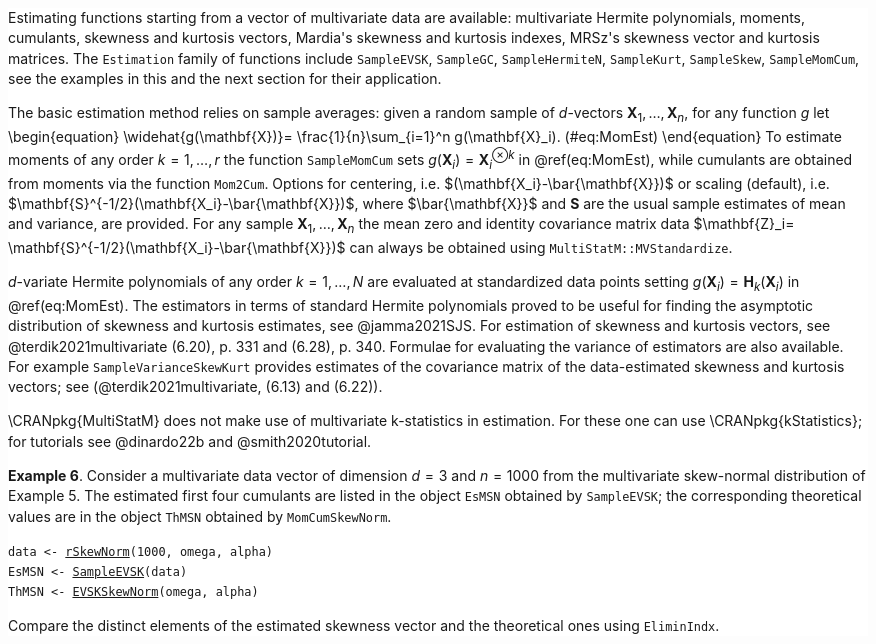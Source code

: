 Estimating functions starting from a vector of multivariate data are available: multivariate Hermite polynomials, moments,  cumulants, skewness and kurtosis vectors, Mardia's skewness and kurtosis indexes,  MRSz's skewness vector and kurtosis matrices. The `Estimation` family of functions include `SampleEVSK`, `SampleGC`, `SampleHermiteN`, `SampleKurt`, `SampleSkew`, `SampleMomCum`, see the examples in this and the next section for their application.

The basic estimation method relies on sample averages: given a random sample of $d$-vectors $\mathbf{X}_1, \dots, \mathbf{X}_n$,  for any function $g$ let
\begin{equation}
\widehat{g(\mathbf{X})}= \frac{1}{n}\sum_{i=1}^n g(\mathbf{X}_i).
(\#eq:MomEst)
\end{equation}
To estimate moments of any order $k=1, \dots, r$ the function `SampleMomCum` sets $g(\mathbf{X}_i)=\mathbf{X}_i^{\otimes k}$ in \@ref(eq:MomEst), while cumulants are obtained from moments via the function `Mom2Cum`. Options for centering, i.e. $(\mathbf{X_i}-\bar{\mathbf{X}})$ or scaling (default), i.e. $\mathbf{S}^{-1/2}(\mathbf{X_i}-\bar{\mathbf{X}})$, where $\bar{\mathbf{X}}$  and $\mathbf{S}$ are the usual sample estimates of mean and variance, are provided. For any sample $\mathbf{X}_1, \dots, \mathbf{X}_n$ the mean zero and identity covariance matrix data $\mathbf{Z}_i= \mathbf{S}^{-1/2}(\mathbf{X_i}-\bar{\mathbf{X}})$ can always be obtained using  `MultiStatM::MVStandardize`.

$d$-variate Hermite polynomials of any order $k=1, \dots, N$ are evaluated at standardized data points setting $g(\mathbf{X}_i)=\mathbf{H}_k(\mathbf{X}_i)$ in \@ref(eq:MomEst).   The estimators in terms of standard Hermite polynomials proved to be useful for finding the asymptotic distribution of skewness and kurtosis estimates, see @jamma2021SJS. For  estimation of skewness and kurtosis vectors, see  @terdik2021multivariate (6.20), p. 331 and (6.28), p. 340. Formulae for evaluating the variance of estimators are also available. For example  `SampleVarianceSkewKurt` provides estimates of the covariance matrix  of the data-estimated skewness and kurtosis vectors; see (@terdik2021multivariate, (6.13) and (6.22)).

\CRANpkg{MultiStatM} does not make use of multivariate k-statistics in estimation. For these one can use  \CRANpkg{kStatistics}; for tutorials see @dinardo22b and @smith2020tutorial.


**Example 6**. Consider a multivariate data vector of dimension $d=3$ and $n=1000$ from the multivariate skew-normal distribution of Example 5. The estimated first four cumulants are listed in the object `EsMSN` obtained by  `SampleEVSK`; the corresponding theoretical values are in the object `ThMSN` obtained by  `MomCumSkewNorm`.

<div class="layout-chunk" data-layout="l-body">
<div class="sourceCode"><pre class="sourceCode r"><code class="sourceCode r"><span><span class='va'>data</span> <span class='op'>&lt;-</span> <span class='fu'><a href='https://rdrr.io/pkg/MultiStatM/man/rSkewNorm.html'>rSkewNorm</a></span><span class='op'>(</span><span class='fl'>1000</span>, <span class='va'>omega</span>, <span class='va'>alpha</span><span class='op'>)</span></span>
<span><span class='va'>EsMSN</span> <span class='op'>&lt;-</span> <span class='fu'><a href='https://rdrr.io/pkg/MultiStatM/man/SampleEVSK.html'>SampleEVSK</a></span><span class='op'>(</span><span class='va'>data</span><span class='op'>)</span></span>
<span><span class='va'>ThMSN</span> <span class='op'>&lt;-</span> <span class='fu'><a href='https://rdrr.io/pkg/MultiStatM/man/EVSKSkewNorm.html'>EVSKSkewNorm</a></span><span class='op'>(</span><span class='va'>omega</span>, <span class='va'>alpha</span><span class='op'>)</span></span></code></pre></div>

</div>


Compare the distinct elements of the estimated skewness vector and the theoretical ones using `EliminIndx`.
